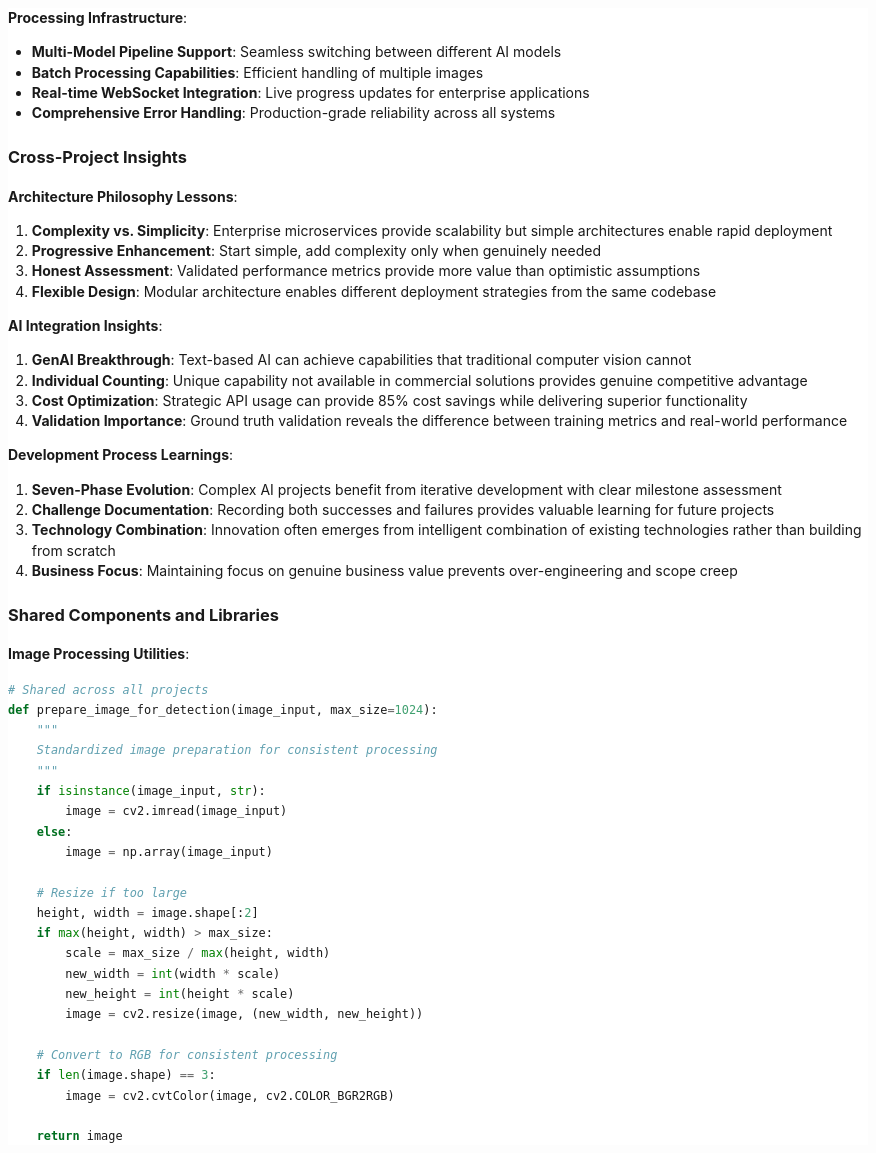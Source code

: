 **Processing Infrastructure**:
- **Multi-Model Pipeline Support**: Seamless switching between different AI models
- **Batch Processing Capabilities**: Efficient handling of multiple images
- **Real-time WebSocket Integration**: Live progress updates for enterprise applications
- **Comprehensive Error Handling**: Production-grade reliability across all systems

### Cross-Project Insights

**Architecture Philosophy Lessons**:
1. **Complexity vs. Simplicity**: Enterprise microservices provide scalability but simple architectures enable rapid deployment
2. **Progressive Enhancement**: Start simple, add complexity only when genuinely needed
3. **Honest Assessment**: Validated performance metrics provide more value than optimistic assumptions
4. **Flexible Design**: Modular architecture enables different deployment strategies from the same codebase

**AI Integration Insights**:
1. **GenAI Breakthrough**: Text-based AI can achieve capabilities that traditional computer vision cannot
2. **Individual Counting**: Unique capability not available in commercial solutions provides genuine competitive advantage
3. **Cost Optimization**: Strategic API usage can provide 85% cost savings while delivering superior functionality
4. **Validation Importance**: Ground truth validation reveals the difference between training metrics and real-world performance

**Development Process Learnings**:
1. **Seven-Phase Evolution**: Complex AI projects benefit from iterative development with clear milestone assessment
2. **Challenge Documentation**: Recording both successes and failures provides valuable learning for future projects
3. **Technology Combination**: Innovation often emerges from intelligent combination of existing technologies rather than building from scratch
4. **Business Focus**: Maintaining focus on genuine business value prevents over-engineering and scope creep

### Shared Components and Libraries

**Image Processing Utilities**:
```python
# Shared across all projects
def prepare_image_for_detection(image_input, max_size=1024):
    """
    Standardized image preparation for consistent processing
    """
    if isinstance(image_input, str):
        image = cv2.imread(image_input)
    else:
        image = np.array(image_input)
    
    # Resize if too large
    height, width = image.shape[:2]
    if max(height, width) > max_size:
        scale = max_size / max(height, width)
        new_width = int(width * scale)
        new_height = int(height * scale)
        image = cv2.resize(image, (new_width, new_height))
    
    # Convert to RGB for consistent processing
    if len(image.shape) == 3:
        image = cv2.cvtColor(image, cv2.COLOR_BGR2RGB)
    
    return image

```